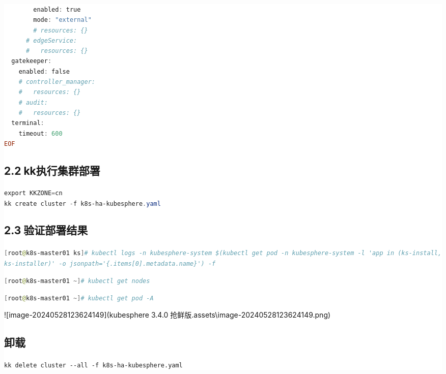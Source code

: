 ~~~powershell
        enabled: true
        mode: "external"
        # resources: {}
      # edgeService:
      #   resources: {}
  gatekeeper:
    enabled: false
    # controller_manager:
    #   resources: {}
    # audit:
    #   resources: {}
  terminal:
    timeout: 600
EOF
~~~



## 2.2 kk执行集群部署

~~~powershell
export KKZONE=cn
kk create cluster -f k8s-ha-kubesphere.yaml
~~~



## 2.3 验证部署结果



~~~powershell
[root@k8s-master01 ks]# kubectl logs -n kubesphere-system $(kubectl get pod -n kubesphere-system -l 'app in (ks-install, ks-installer)' -o jsonpath='{.items[0].metadata.name}') -f
~~~



~~~powershell
[root@k8s-master01 ~]# kubectl get nodes
~~~



~~~powershell
[root@k8s-master01 ~]# kubectl get pod -A
~~~

![image-20240528123624149](kubesphere 3.4.0 抢鲜版.assets\image-20240528123624149.png)

## 卸载

```
kk delete cluster --all -f k8s-ha-kubesphere.yaml
```


